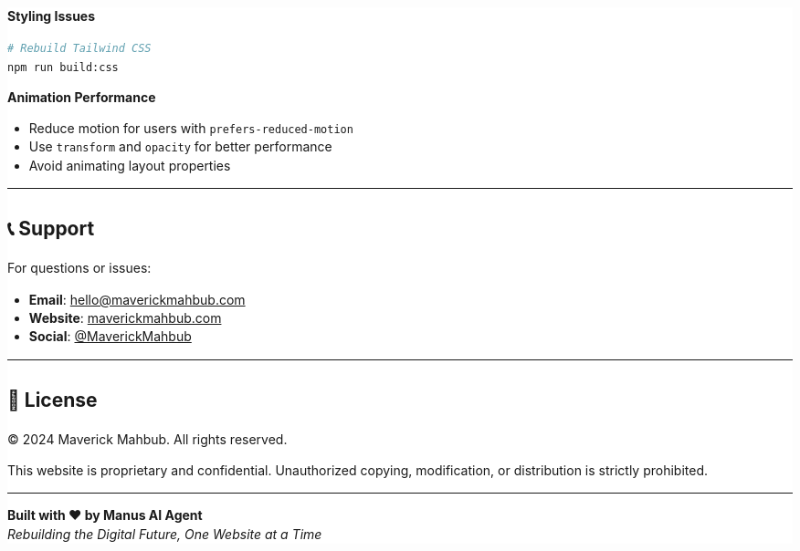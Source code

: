 **Styling Issues**
```bash
# Rebuild Tailwind CSS
npm run build:css
```

**Animation Performance**
- Reduce motion for users with `prefers-reduced-motion`
- Use `transform` and `opacity` for better performance
- Avoid animating layout properties

---

## 📞 Support

For questions or issues:
- **Email**: hello@maverickmahbub.com
- **Website**: [maverickmahbub.com](https://maverickmahbub.com)
- **Social**: [@MaverickMahbub](https://twitter.com/maverickmahbub)

---

## 📄 License

© 2024 Maverick Mahbub. All rights reserved.

This website is proprietary and confidential. Unauthorized copying, modification, or distribution is strictly prohibited.

---

**Built with ❤️ by Manus AI Agent**  
*Rebuilding the Digital Future, One Website at a Time*

